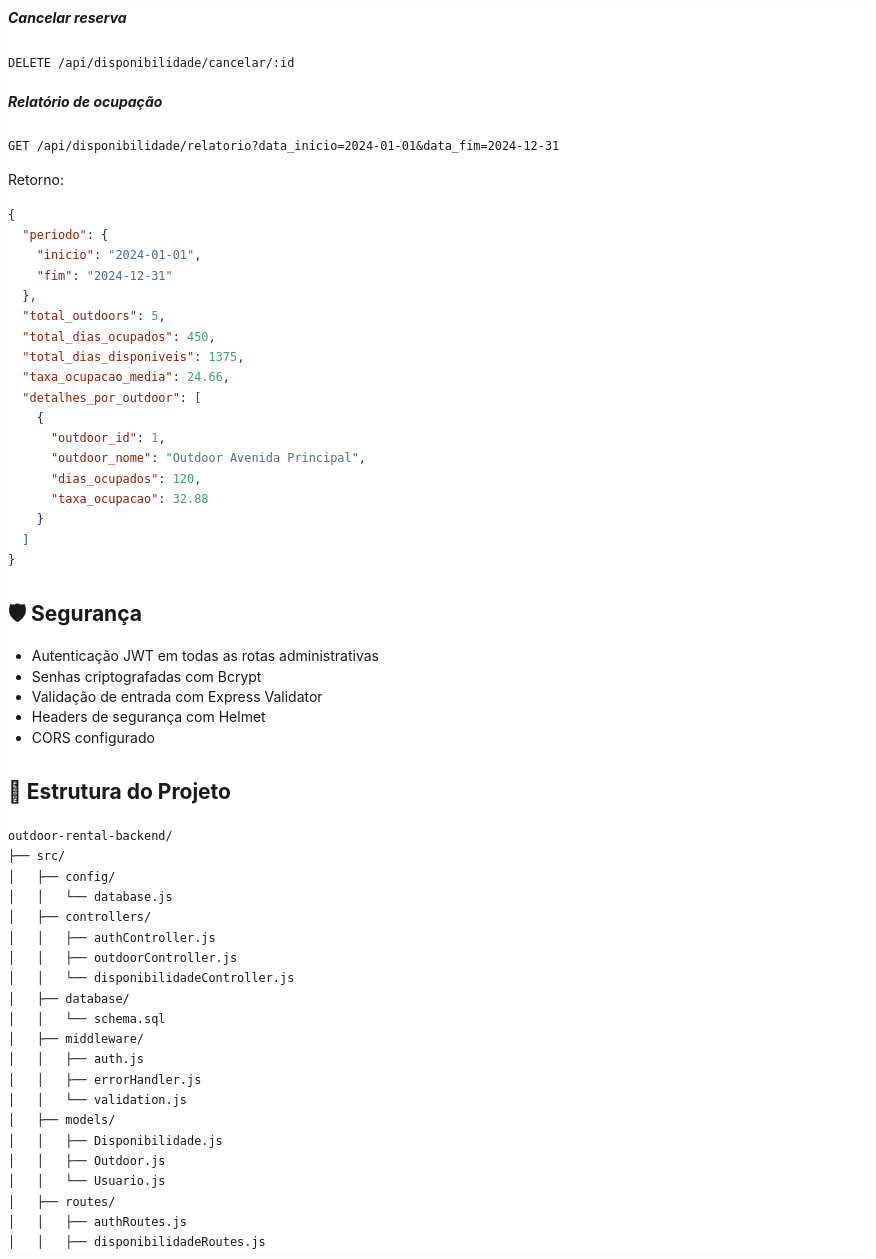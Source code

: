##### Cancelar reserva

```http
DELETE /api/disponibilidade/cancelar/:id
```

##### Relatório de ocupação

```http
GET /api/disponibilidade/relatorio?data_inicio=2024-01-01&data_fim=2024-12-31
```

Retorno:
```json
{
  "periodo": {
    "inicio": "2024-01-01",
    "fim": "2024-12-31"
  },
  "total_outdoors": 5,
  "total_dias_ocupados": 450,
  "total_dias_disponiveis": 1375,
  "taxa_ocupacao_media": 24.66,
  "detalhes_por_outdoor": [
    {
      "outdoor_id": 1,
      "outdoor_nome": "Outdoor Avenida Principal",
      "dias_ocupados": 120,
      "taxa_ocupacao": 32.88
    }
  ]
}
```

## 🛡️ Segurança

- Autenticação JWT em todas as rotas administrativas
- Senhas criptografadas com Bcrypt
- Validação de entrada com Express Validator
- Headers de segurança com Helmet
- CORS configurado

## 📁 Estrutura do Projeto

```
outdoor-rental-backend/
├── src/
│   ├── config/
│   │   └── database.js
│   ├── controllers/
│   │   ├── authController.js
│   │   ├── outdoorController.js
│   │   └── disponibilidadeController.js
│   ├── database/
│   │   └── schema.sql
│   ├── middleware/
│   │   ├── auth.js
│   │   ├── errorHandler.js
│   │   └── validation.js
│   ├── models/
│   │   ├── Disponibilidade.js
│   │   ├── Outdoor.js
│   │   └── Usuario.js
│   ├── routes/
│   │   ├── authRoutes.js
│   │   ├── disponibilidadeRoutes.js
```